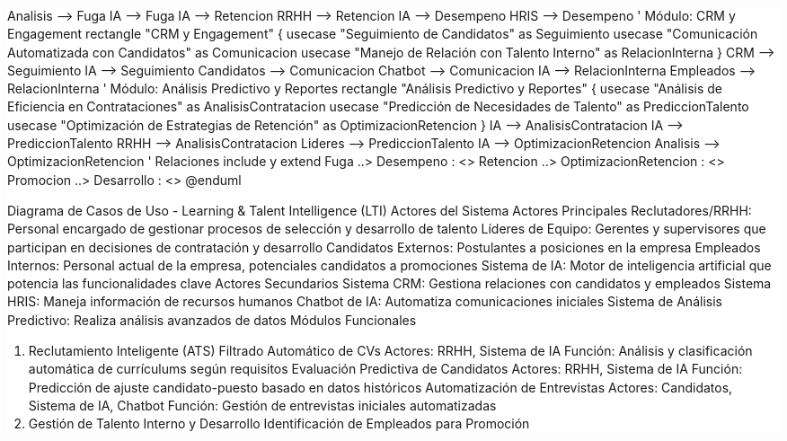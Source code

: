 Analisis --> Fuga
IA --> Fuga
IA --> Retencion
RRHH --> Retencion
IA --> Desempeno
HRIS --> Desempeno
' Módulo: CRM y Engagement
rectangle "CRM y Engagement" {
  usecase "Seguimiento de Candidatos" as Seguimiento
  usecase "Comunicación Automatizada con Candidatos" as Comunicacion
  usecase "Manejo de Relación con Talento Interno" as RelacionInterna
}
CRM --> Seguimiento
IA --> Seguimiento
Candidatos --> Comunicacion
Chatbot --> Comunicacion
IA --> RelacionInterna
Empleados --> RelacionInterna
' Módulo: Análisis Predictivo y Reportes
rectangle "Análisis Predictivo y Reportes" {
  usecase "Análisis de Eficiencia en Contrataciones" as AnalisisContratacion
  usecase "Predicción de Necesidades de Talento" as PrediccionTalento
  usecase "Optimización de Estrategias de Retención" as OptimizacionRetencion
}
IA --> AnalisisContratacion
IA --> PrediccionTalento
RRHH --> AnalisisContratacion
Lideres --> PrediccionTalento
IA --> OptimizacionRetencion
Analisis --> OptimizacionRetencion
' Relaciones include y extend
Fuga ..> Desempeno : <<include>>
Retencion ..> OptimizacionRetencion : <<include>>
Promocion ..> Desarrollo : <<extend>>
@enduml


Diagrama de Casos de Uso - Learning & Talent Intelligence (LTI)
Actores del Sistema
Actores Principales
Reclutadores/RRHH: Personal encargado de gestionar procesos de selección y desarrollo de talento
Líderes de Equipo: Gerentes y supervisores que participan en decisiones de contratación y desarrollo
Candidatos Externos: Postulantes a posiciones en la empresa
Empleados Internos: Personal actual de la empresa, potenciales candidatos a promociones
Sistema de IA: Motor de inteligencia artificial que potencia las funcionalidades clave
Actores Secundarios
Sistema CRM: Gestiona relaciones con candidatos y empleados
Sistema HRIS: Maneja información de recursos humanos
Chatbot de IA: Automatiza comunicaciones iniciales
Sistema de Análisis Predictivo: Realiza análisis avanzados de datos
Módulos Funcionales
1. Reclutamiento Inteligente (ATS)
Filtrado Automático de CVs
Actores: RRHH, Sistema de IA
Función: Análisis y clasificación automática de currículums según requisitos
Evaluación Predictiva de Candidatos
Actores: RRHH, Sistema de IA
Función: Predicción de ajuste candidato-puesto basado en datos históricos
Automatización de Entrevistas
Actores: Candidatos, Sistema de IA, Chatbot
Función: Gestión de entrevistas iniciales automatizadas
2. Gestión de Talento Interno y Desarrollo
Identificación de Empleados para Promoción